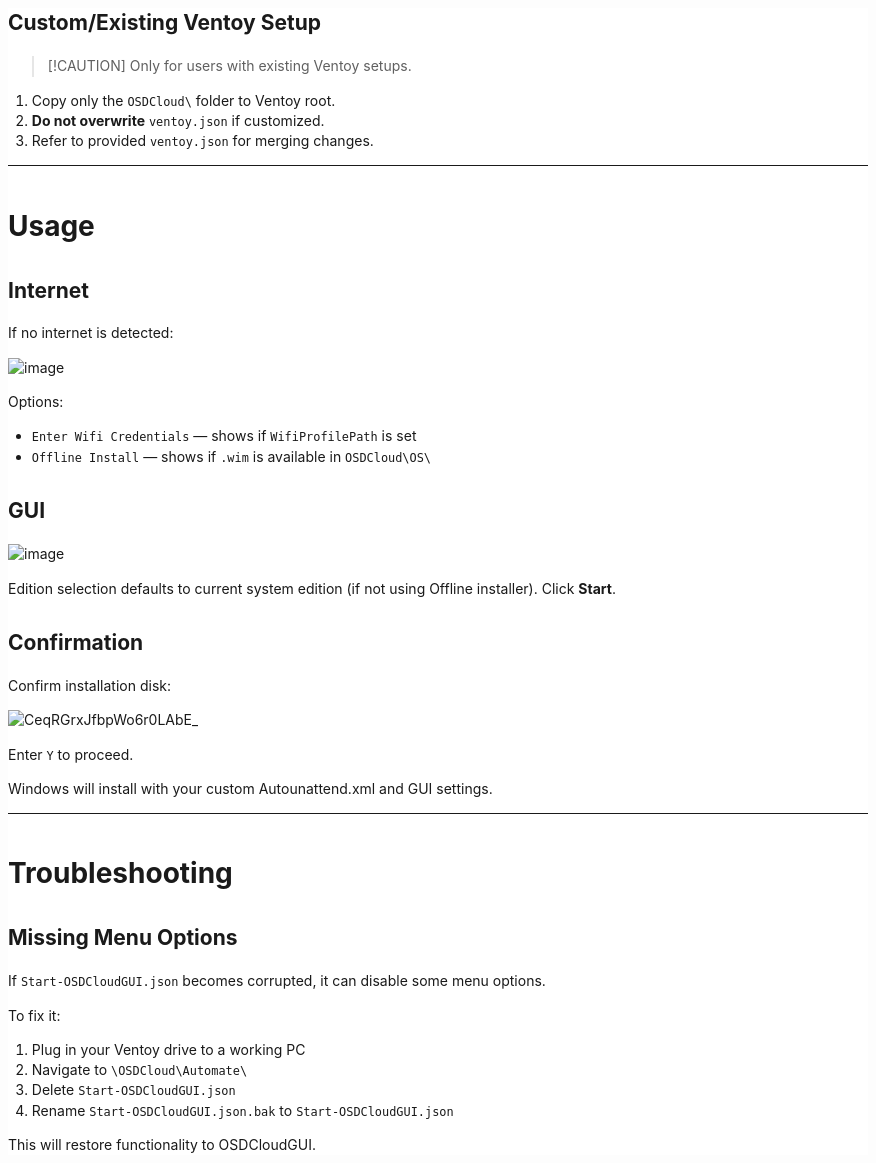 ## Custom/Existing Ventoy Setup

> \[!CAUTION]
> Only for users with existing Ventoy setups.

1. Copy only the `OSDCloud\` folder to Ventoy root.
2. **Do not overwrite** `ventoy.json` if customized.
3. Refer to provided `ventoy.json` for merging changes.

<hr />

# Usage

## Internet

If no internet is detected:

![image](https://github.com/user-attachments/assets/6793b3c6-ba9d-4902-a0b7-f8e3e13b3656)

Options:

* `Enter Wifi Credentials` — shows if `WifiProfilePath` is set
* `Offline Install` — shows if `.wim` is available in `OSDCloud\OS\`

## GUI

![image](https://github.com/user-attachments/assets/a1b94807-7f9d-4038-b0bb-cbf5e159d8cc)

Edition selection defaults to current system edition (if not using Offline installer). Click **Start**.

## Confirmation

Confirm installation disk:

![CeqRGrxJfbpWo6r0LAbE\_](https://github.com/user-attachments/assets/79297cdd-5c73-4ad8-b0c2-c64fd157d467)

Enter `Y` to proceed.

Windows will install with your custom Autounattend.xml and GUI settings.

<hr />

# Troubleshooting
## Missing Menu Options
If `Start-OSDCloudGUI.json` becomes corrupted, it can disable some menu options.

To fix it:
1. Plug in your Ventoy drive to a working PC
2. Navigate to `\OSDCloud\Automate\`
3. Delete `Start-OSDCloudGUI.json`
4. Rename `Start-OSDCloudGUI.json.bak` to `Start-OSDCloudGUI.json`

This will restore functionality to OSDCloudGUI.
